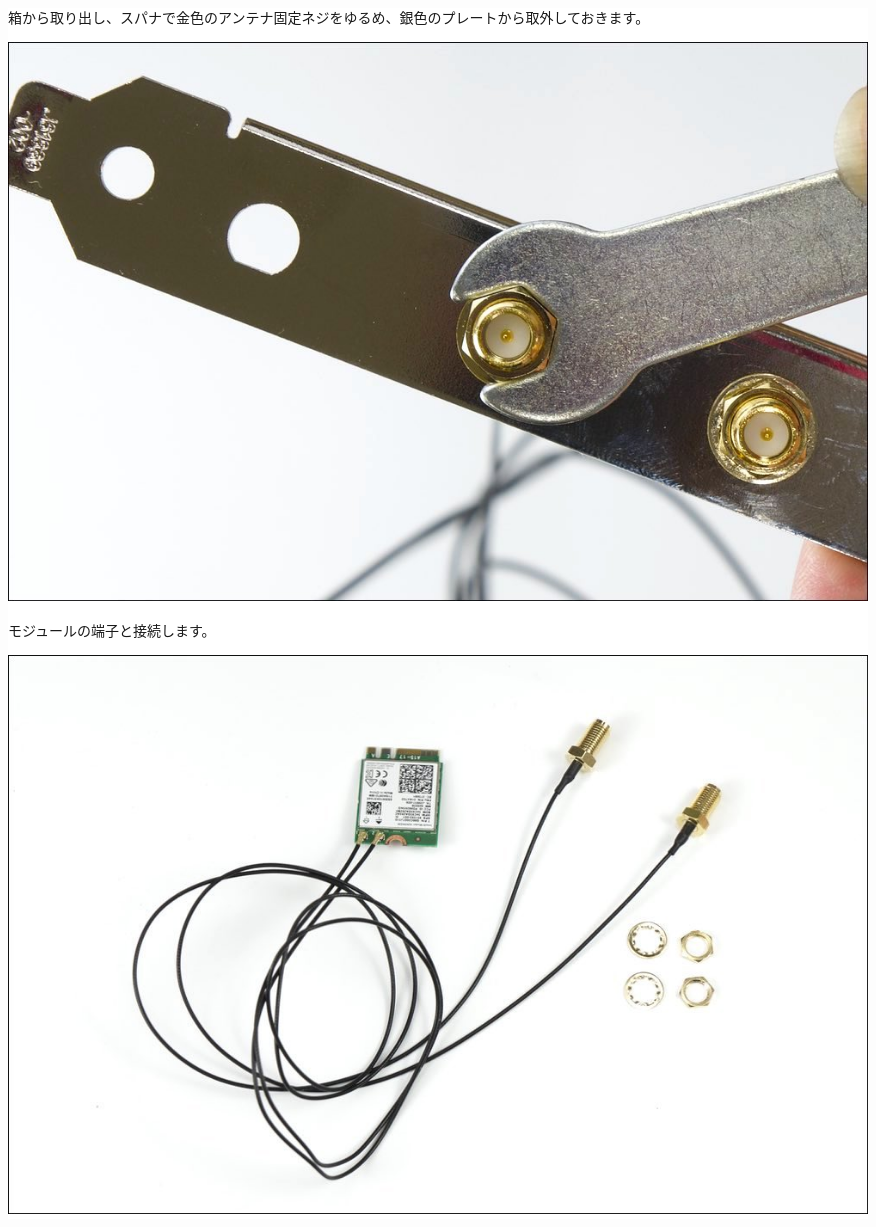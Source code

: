 箱から取り出し、スパナで金色のアンテナ固定ネジをゆるめ、銀色のプレートから取外しておきます。

![](./../../img/Wifi_9/antenaterminalspana.jpg)

モジュールの端子と接続します。

![](./../../img/Wifi_9/WifiAntennaConnetctToMoudule.jpg)
